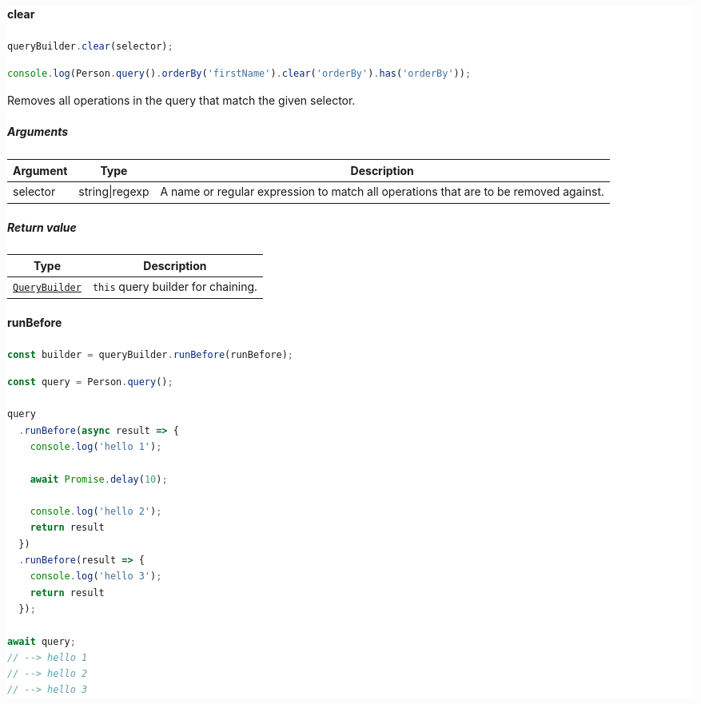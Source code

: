 


#### clear

```js
queryBuilder.clear(selector);
```

```js
console.log(Person.query().orderBy('firstName').clear('orderBy').has('orderBy'));
```

Removes all operations in the query that match the given selector.

##### Arguments

Argument|Type|Description
--------|----|--------------------
selector|string&#124;regexp|A name or regular expression to match all operations that are to be removed against.

##### Return value

Type|Description
----|-----------------------------
[`QueryBuilder`](#querybuilder)|`this` query builder for chaining.




#### runBefore

```js
const builder = queryBuilder.runBefore(runBefore);
```

```js
const query = Person.query();

query
  .runBefore(async result => {
    console.log('hello 1');

    await Promise.delay(10);

    console.log('hello 2');
    return result
  })
  .runBefore(result => {
    console.log('hello 3');
    return result
  });

await query;
// --> hello 1
// --> hello 2
// --> hello 3
```

